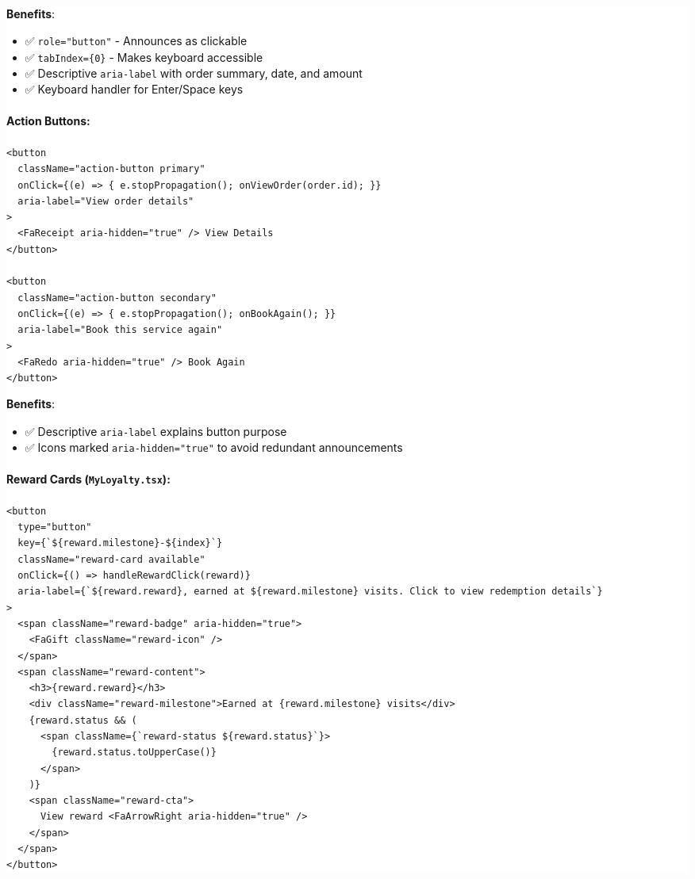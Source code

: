 **Benefits**:
- ✅ `role="button"` - Announces as clickable
- ✅ `tabIndex={0}` - Makes keyboard accessible
- ✅ Descriptive `aria-label` with order summary, date, and amount
- ✅ Keyboard handler for Enter/Space keys

#### Action Buttons:
```tsx
<button 
  className="action-button primary" 
  onClick={(e) => { e.stopPropagation(); onViewOrder(order.id); }}
  aria-label="View order details"
>
  <FaReceipt aria-hidden="true" /> View Details
</button>

<button 
  className="action-button secondary" 
  onClick={(e) => { e.stopPropagation(); onBookAgain(); }}
  aria-label="Book this service again"
>
  <FaRedo aria-hidden="true" /> Book Again
</button>
```

**Benefits**:
- ✅ Descriptive `aria-label` explains button purpose
- ✅ Icons marked `aria-hidden="true"` to avoid redundant announcements

#### Reward Cards (`MyLoyalty.tsx`):
```tsx
<button
  type="button"
  key={`${reward.milestone}-${index}`}
  className="reward-card available"
  onClick={() => handleRewardClick(reward)}
  aria-label={`${reward.reward}, earned at ${reward.milestone} visits. Click to view redemption details`}
>
  <span className="reward-badge" aria-hidden="true">
    <FaGift className="reward-icon" />
  </span>
  <span className="reward-content">
    <h3>{reward.reward}</h3>
    <div className="reward-milestone">Earned at {reward.milestone} visits</div>
    {reward.status && (
      <span className={`reward-status ${reward.status}`}>
        {reward.status.toUpperCase()}
      </span>
    )}
    <span className="reward-cta">
      View reward <FaArrowRight aria-hidden="true" />
    </span>
  </span>
</button>
```
